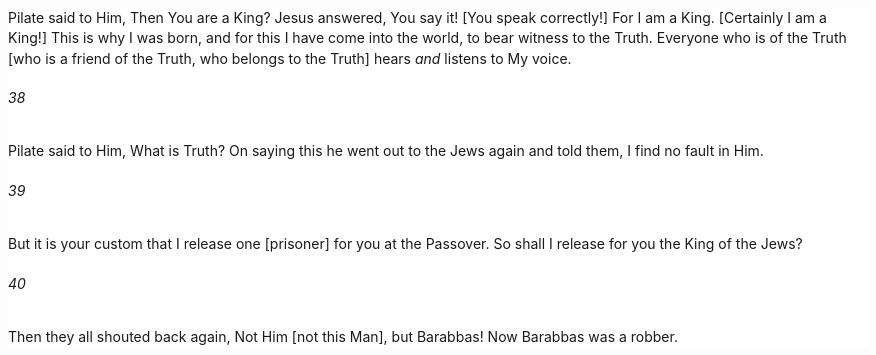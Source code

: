 



Pilate said to Him, Then You are a King? Jesus answered, You say it! [You speak correctly!] For I am a King. [Certainly I am a King!] This is why I was born, and for this I have come into the world, to bear witness to the Truth. Everyone who is of the Truth [who is a friend of the Truth, who belongs to the Truth] hears _and_ listens to My voice. 













###### 38 






Pilate said to Him, What is Truth? On saying this he went out to the Jews again and told them, I find no fault in Him. 













###### 39 






But it is your custom that I release one [prisoner] for you at the Passover. So shall I release for you the King of the Jews? 













###### 40 






Then they all shouted back again, Not Him [not this Man], but Barabbas! Now Barabbas was a robber.
